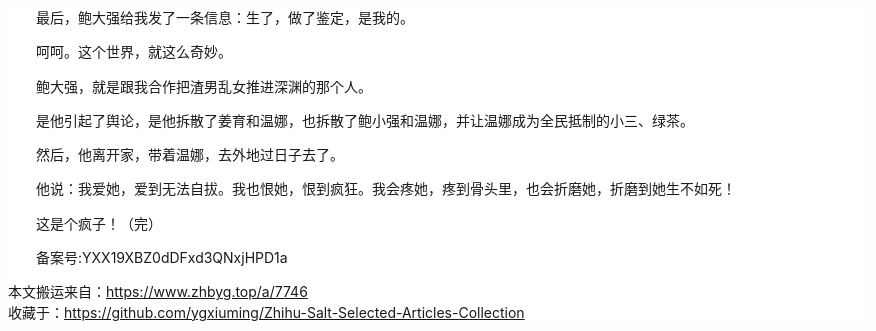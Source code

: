 &emsp;&emsp;最后，鲍大强给我发了一条信息：生了，做了鉴定，是我的。  
  
&emsp;&emsp;呵呵。这个世界，就这么奇妙。  
  
&emsp;&emsp;鲍大强，就是跟我合作把渣男乱女推进深渊的那个人。  
  
&emsp;&emsp;是他引起了舆论，是他拆散了姜育和温娜，也拆散了鲍小强和温娜，并让温娜成为全民抵制的小三、绿茶。  
  
&emsp;&emsp;然后，他离开家，带着温娜，去外地过日子去了。  
  
&emsp;&emsp;他说：我爱她，爱到无法自拔。我也恨她，恨到疯狂。我会疼她，疼到骨头里，也会折磨她，折磨到她生不如死！  
  
&emsp;&emsp;这是个疯子！（完）  
  
&emsp;&emsp;备案号:YXX19XBZ0dDFxd3QNxjHPD1a  
  
本文搬运来自：https://www.zhbyg.top/a/7746  
 收藏于：https://github.com/ygxiuming/Zhihu-Salt-Selected-Articles-Collection